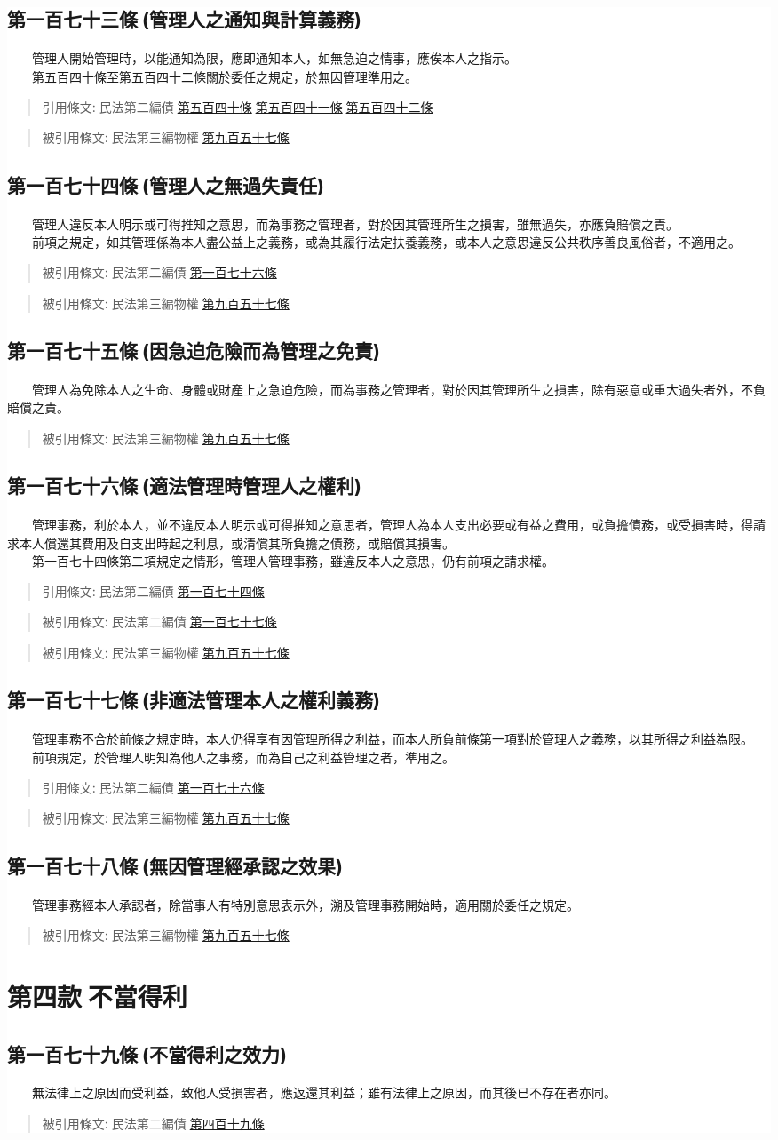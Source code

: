 

第一百七十三條 (管理人之通知與計算義務)
---------------------------------------
　　管理人開始管理時，以能通知為限，應即通知本人，如無急迫之情事，應俟本人之指示。  
　　第五百四十條至第五百四十二條關於委任之規定，於無因管理準用之。  
> 引用條文: 民法第二編債 [第五百四十條](4509#第五百四十條-受任人之報告義務) [第五百四十一條](4509#第五百四十一條-交付金錢物品孳息及移轉權利之義務) [第五百四十二條](4509#第五百四十二條-交付利息與損害賠償)

> 被引用條文: 民法第三編物權 [第九百五十七條](4511#第九百五十七條-惡意占有人之必要費用求償權)



第一百七十四條 (管理人之無過失責任)
-----------------------------------
　　管理人違反本人明示或可得推知之意思，而為事務之管理者，對於因其管理所生之損害，雖無過失，亦應負賠償之責。  
　　前項之規定，如其管理係為本人盡公益上之義務，或為其履行法定扶養義務，或本人之意思違反公共秩序善良風俗者，不適用之。  
> 被引用條文: 民法第二編債 [第一百七十六條](4509#第一百七十六條-適法管理時管理人之權利)

> 被引用條文: 民法第三編物權 [第九百五十七條](4511#第九百五十七條-惡意占有人之必要費用求償權)



第一百七十五條 (因急迫危險而為管理之免責)
-----------------------------------------
　　管理人為免除本人之生命、身體或財產上之急迫危險，而為事務之管理者，對於因其管理所生之損害，除有惡意或重大過失者外，不負賠償之責。  
> 被引用條文: 民法第三編物權 [第九百五十七條](4511#第九百五十七條-惡意占有人之必要費用求償權)



第一百七十六條 (適法管理時管理人之權利)
---------------------------------------
　　管理事務，利於本人，並不違反本人明示或可得推知之意思者，管理人為本人支出必要或有益之費用，或負擔債務，或受損害時，得請求本人償還其費用及自支出時起之利息，或清償其所負擔之債務，或賠償其損害。  
　　第一百七十四條第二項規定之情形，管理人管理事務，雖違反本人之意思，仍有前項之請求權。  
> 引用條文: 民法第二編債 [第一百七十四條](4509#第一百七十四條-管理人之無過失責任)

> 被引用條文: 民法第二編債 [第一百七十七條](4509#第一百七十七條-非適法管理本人之權利義務)

> 被引用條文: 民法第三編物權 [第九百五十七條](4511#第九百五十七條-惡意占有人之必要費用求償權)



第一百七十七條 (非適法管理本人之權利義務)
-----------------------------------------
　　管理事務不合於前條之規定時，本人仍得享有因管理所得之利益，而本人所負前條第一項對於管理人之義務，以其所得之利益為限。  
　　前項規定，於管理人明知為他人之事務，而為自己之利益管理之者，準用之。  
> 引用條文: 民法第二編債 [第一百七十六條](4509#第一百七十六條-適法管理時管理人之權利)

> 被引用條文: 民法第三編物權 [第九百五十七條](4511#第九百五十七條-惡意占有人之必要費用求償權)



第一百七十八條 (無因管理經承認之效果)
-------------------------------------
　　管理事務經本人承認者，除當事人有特別意思表示外，溯及管理事務開始時，適用關於委任之規定。  
> 被引用條文: 民法第三編物權 [第九百五十七條](4511#第九百五十七條-惡意占有人之必要費用求償權)



第四款  不當得利
================
第一百七十九條 (不當得利之效力)
-------------------------------
　　無法律上之原因而受利益，致他人受損害者，應返還其利益；雖有法律上之原因，而其後已不存在者亦同。  
> 被引用條文: 民法第二編債 [第四百十九條](4509#第四百十九條-撤銷贈與之方法及效果)
